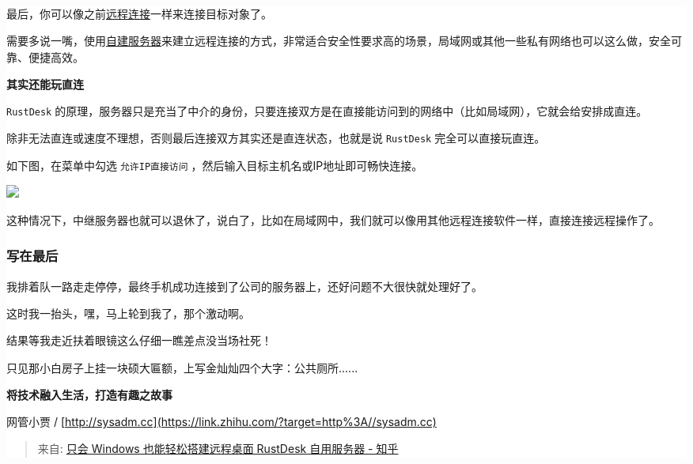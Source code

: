 最后，你可以像之前[远程连接](https://zhida.zhihu.com/search?content_id=219554155&content_type=Article&match_order=1&q=%E8%BF%9C%E7%A8%8B%E8%BF%9E%E6%8E%A5&zhida_source=entity)一样来连接目标对象了。

需要多说一嘴，使用[自建服务器](https://zhida.zhihu.com/search?content_id=219554155&content_type=Article&match_order=2&q=%E8%87%AA%E5%BB%BA%E6%9C%8D%E5%8A%A1%E5%99%A8&zhida_source=entity)来建立远程连接的方式，非常适合安全性要求高的场景，局域网或其他一些私有网络也可以这么做，安全可靠、便捷高效。

**其实还能玩直连**

`RustDesk` 的原理，服务器只是充当了中介的身份，只要连接双方是在直接能访问到的网络中（比如局域网），它就会给安排成直连。

除非无法直连或速度不理想，否则最后连接双方其实还是直连状态，也就是说 `RustDesk` 完全可以直接玩直连。

如下图，在菜单中勾选 `允许IP直接访问` ，然后输入目标主机名或IP地址即可畅快连接。

![](https://cdn.nlark.com/yuque/0/2024/jpeg/12539472/1732672888263-b6d30fac-d4b6-4141-a539-cc19314e7b83.jpeg)

这种情况下，中继服务器也就可以退休了，说白了，比如在局域网中，我们就可以像用其他远程连接软件一样，直接连接远程操作了。

### **写在最后**
我排着队一路走走停停，最终手机成功连接到了公司的服务器上，还好问题不大很快就处理好了。

这时我一抬头，嘿，马上轮到我了，那个激动啊。

结果等我走近扶着眼镜这么仔细一瞧差点没当场社死！

只见那小白房子上挂一块硕大匾额，上写金灿灿四个大字：公共厕所......

**将技术融入生活，打造有趣之故事**

网管小贾 / [http://sysadm.cc](https://link.zhihu.com/?target=http%3A//sysadm.cc)  


> 来自: [只会 Windows 也能轻松搭建远程桌面 RustDesk 自用服务器 - 知乎](https://zhuanlan.zhihu.com/p/591391984)
>

